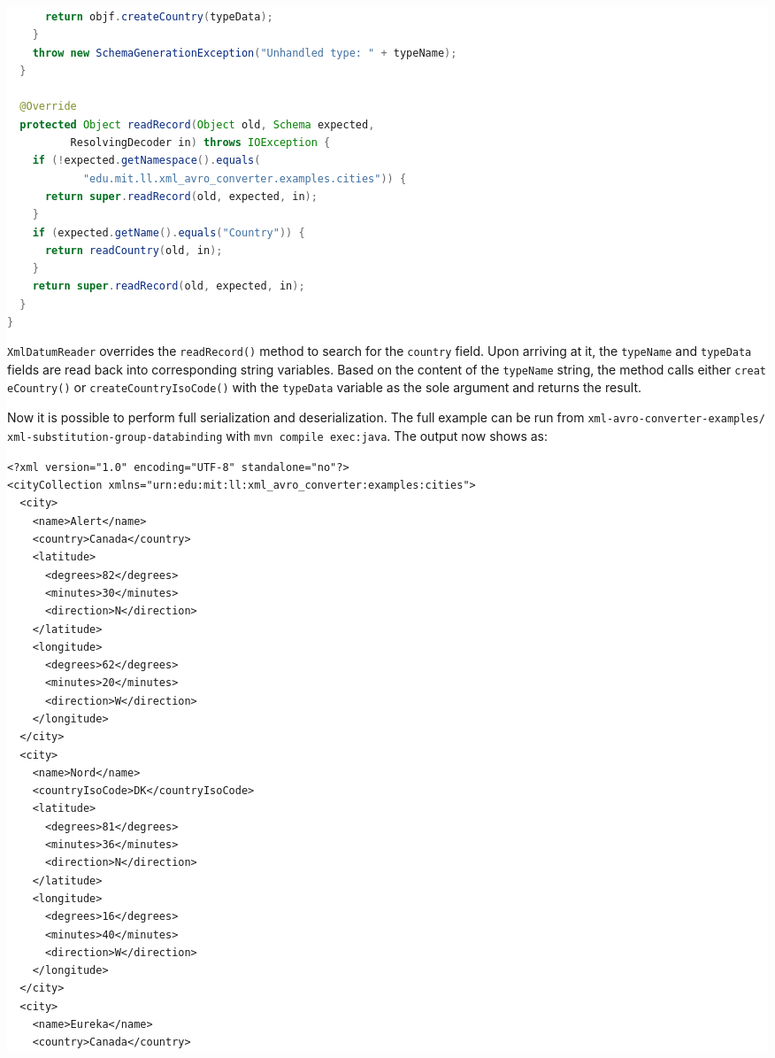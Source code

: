 ```java
      return objf.createCountry(typeData);
    }
    throw new SchemaGenerationException("Unhandled type: " + typeName);
  }

  @Override
  protected Object readRecord(Object old, Schema expected,
          ResolvingDecoder in) throws IOException {
    if (!expected.getNamespace().equals(
            "edu.mit.ll.xml_avro_converter.examples.cities")) {
      return super.readRecord(old, expected, in);
    }
    if (expected.getName().equals("Country")) {
      return readCountry(old, in);
    }
    return super.readRecord(old, expected, in);
  }
}
```

`XmlDatumReader` overrides the `readRecord()` method to search for the `country` field. Upon arriving at it, the `typeName` and `typeData` fields are read back into corresponding string variables. Based on the content of the `typeName` string, the method
calls either `createCountry()` or `createCountryIsoCode()` with the `typeData` variable as the sole argument and returns the result.

Now it is possible to perform full serialization and deserialization. The full example can be run from `xml-avro-converter-examples/xml-substitution-group-databinding` with `mvn compile exec:java`. The output now shows as:

```
<?xml version="1.0" encoding="UTF-8" standalone="no"?>
<cityCollection xmlns="urn:edu:mit:ll:xml_avro_converter:examples:cities">
  <city>
    <name>Alert</name>
    <country>Canada</country>
    <latitude>
      <degrees>82</degrees>
      <minutes>30</minutes>
      <direction>N</direction>
    </latitude>
    <longitude>
      <degrees>62</degrees>
      <minutes>20</minutes>
      <direction>W</direction>
    </longitude>
  </city>
  <city>
    <name>Nord</name>
    <countryIsoCode>DK</countryIsoCode>
    <latitude>
      <degrees>81</degrees>
      <minutes>36</minutes>
      <direction>N</direction>
    </latitude>
    <longitude>
      <degrees>16</degrees>
      <minutes>40</minutes>
      <direction>W</direction>
    </longitude>
  </city>
  <city>
    <name>Eureka</name>
    <country>Canada</country>
```